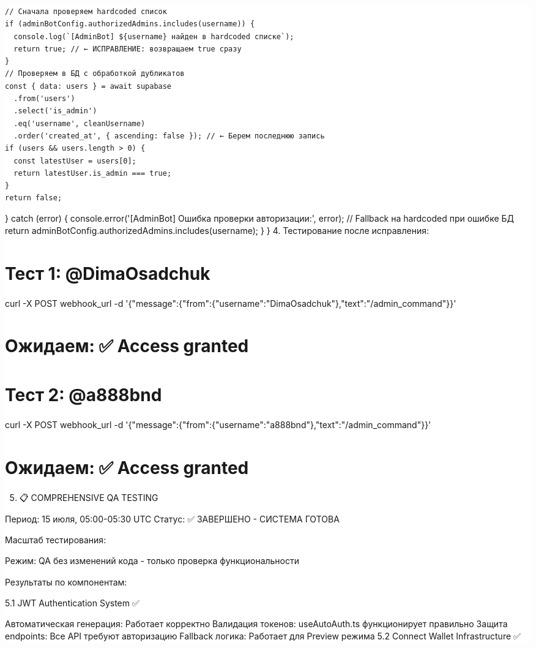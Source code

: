     // Сначала проверяем hardcoded список
    if (adminBotConfig.authorizedAdmins.includes(username)) {
      console.log(`[AdminBot] ${username} найден в hardcoded списке`);
      return true; // ← ИСПРАВЛЕНИЕ: возвращаем true сразу
    }
    // Проверяем в БД с обработкой дубликатов
    const { data: users } = await supabase
      .from('users')
      .select('is_admin')
      .eq('username', cleanUsername)
      .order('created_at', { ascending: false }); // ← Берем последнюю запись
    if (users && users.length > 0) {
      const latestUser = users[0];
      return latestUser.is_admin === true;
    }
    return false;
  } catch (error) {
    console.error('[AdminBot] Ошибка проверки авторизации:', error);
    // Fallback на hardcoded при ошибке БД
    return adminBotConfig.authorizedAdmins.includes(username);
  }
}
4. Тестирование после исправления:

# Тест 1: @DimaOsadchuk
curl -X POST webhook_url -d '{"message":{"from":{"username":"DimaOsadchuk"},"text":"/admin_command"}}' 
# Ожидаем: ✅ Access granted
# Тест 2: @a888bnd  
curl -X POST webhook_url -d '{"message":{"from":{"username":"a888bnd"},"text":"/admin_command"}}'
# Ожидаем: ✅ Access granted
5. 📋 COMPREHENSIVE QA TESTING

Период: 15 июля, 05:00-05:30 UTC
Статус: ✅ ЗАВЕРШЕНО - СИСТЕМА ГОТОВА

Масштаб тестирования:

Режим: QA без изменений кода - только проверка функциональности

Результаты по компонентам:

5.1 JWT Authentication System ✅

Автоматическая генерация: Работает корректно
Валидация токенов: useAutoAuth.ts функционирует правильно
Защита endpoints: Все API требуют авторизацию
Fallback логика: Работает для Preview режима
5.2 Connect Wallet Infrastructure ✅
